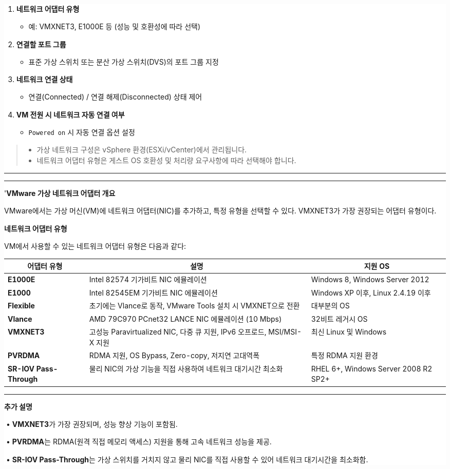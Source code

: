 1. **네트워크 어댑터 유형**  
   - 예: VMXNET3, E1000E 등 (성능 및 호환성에 따라 선택)  

2. **연결할 포트 그룹**  
   - 표준 가상 스위치 또는 분산 가상 스위치(DVS)의 포트 그룹 지정  

3. **네트워크 연결 상태**  
   - 연결(Connected) / 연결 해제(Disconnected) 상태 제어  

4. **VM 전원 시 네트워크 자동 연결 여부**  
   - `Powered on` 시 자동 연결 옵션 설정  

> - 가상 네트워크 구성은 vSphere 환경(ESXi/vCenter)에서 관리됩니다.  
> - 네트워크 어댑터 유형은 게스트 OS 호환성 및 처리량 요구사항에 따라 선택해야 합니다.  

------

------

'**VMware 가상 네트워크 어댑터 개요**



VMware에서는 가상 머신(VM)에 네트워크 어댑터(NIC)를 추가하고, 특정 유형을 선택할 수 있다. VMXNET3가 가장 권장되는 어댑터 유형이다.



**네트워크 어댑터 유형**



VM에서 사용할 수 있는 네트워크 어댑터 유형은 다음과 같다:

| **어댑터 유형**         | **설명**                                                     | **지원 OS**                          |
| ----------------------- | ------------------------------------------------------------ | ------------------------------------ |
| **E1000E**              | Intel 82574 기가비트 NIC 에뮬레이션                          | Windows 8, Windows Server 2012       |
| **E1000**               | Intel 82545EM 기가비트 NIC 에뮬레이션                        | Windows XP 이후, Linux 2.4.19 이후   |
| **Flexible**            | 초기에는 Vlance로 동작, VMware Tools 설치 시 VMXNET으로 전환 | 대부분의 OS                          |
| **Vlance**              | AMD 79C970 PCnet32 LANCE NIC 에뮬레이션 (10 Mbps)            | 32비트 레거시 OS                     |
| **VMXNET3**             | 고성능 Paravirtualized NIC, 다중 큐 지원, IPv6 오프로드, MSI/MSI-X 지원 | 최신 Linux 및 Windows                |
| **PVRDMA**              | RDMA 지원, OS Bypass, Zero-copy, 저지연 고대역폭             | 특정 RDMA 지원 환경                  |
| **SR-IOV Pass-Through** | 물리 NIC의 가상 기능을 직접 사용하여 네트워크 대기시간 최소화 | RHEL 6+, Windows Server 2008 R2 SP2+ |





------



**추가 설명**

​	•	**VMXNET3**가 가장 권장되며, 성능 향상 기능이 포함됨.

​	•	**PVRDMA**는 RDMA(원격 직접 메모리 액세스) 지원을 통해 고속 네트워크 성능을 제공.

​	•	**SR-IOV Pass-Through**는 가상 스위치를 거치지 않고 물리 NIC를 직접 사용할 수 있어 네트워크 대기시간을 최소화함.

